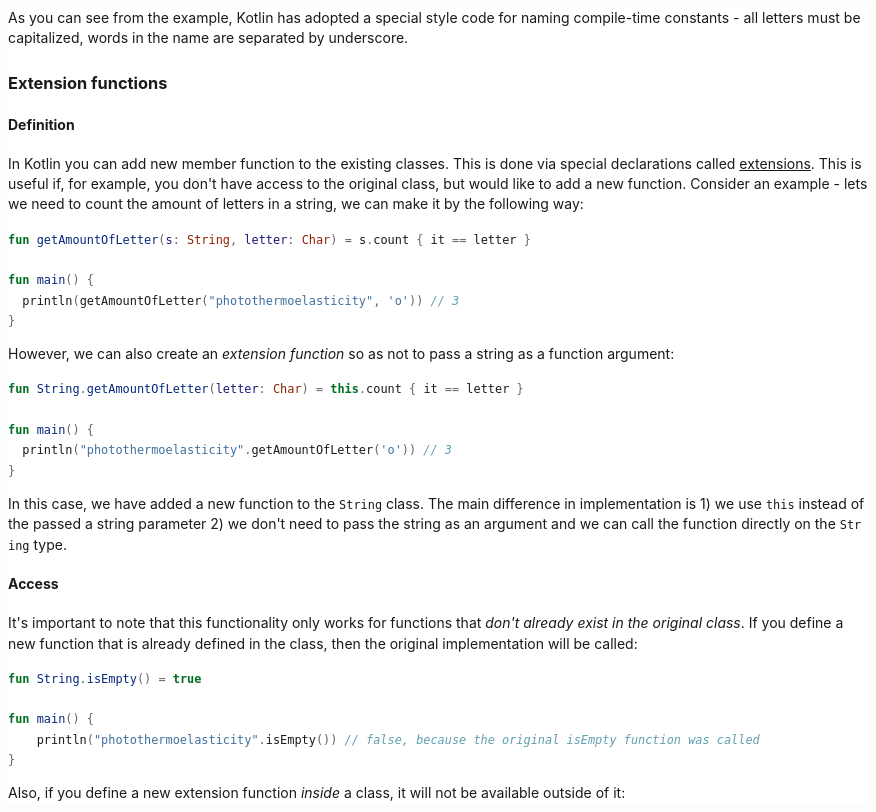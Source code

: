 As you can see from the example, Kotlin has adopted a special style code for naming compile-time constants - all letters must be capitalized, words in the name are separated by underscore.

### Extension functions

#### Definition

In Kotlin you can add new member function to the existing classes. This is done via special declarations called [extensions](https://kotlinlang.org/docs/extensions.html).
This is useful if, for example, you don't have access to the original class, but would like to add a new function. 
Consider an example - lets we need to count the amount of letters in a string, we can make it by the following way:

```kotlin
fun getAmountOfLetter(s: String, letter: Char) = s.count { it == letter }

fun main() {
  println(getAmountOfLetter("photothermoelasticity", 'o')) // 3
}
```

However, we can also create an _extension function_ so as not to pass a string as a function argument:
```kotlin
fun String.getAmountOfLetter(letter: Char) = this.count { it == letter }

fun main() {
  println("photothermoelasticity".getAmountOfLetter('o')) // 3
}
```

In this case, we have added a new function to the `String` class. 
The main difference in implementation is 1) we use `this` instead of the passed a string parameter 2) we don't need to pass the string as an argument and we 
can call the function directly on the `String` type.

#### Access

It's important to note that this functionality only works for functions that _don't already exist in the original class_. 
If you define a new function that is already defined in the class, then the original implementation will be called:

```kotlin
fun String.isEmpty() = true

fun main() {
    println("photothermoelasticity".isEmpty()) // false, because the original isEmpty function was called
}
```

Also, if you define a new extension function _inside_ a class, it will not be available outside of it:
